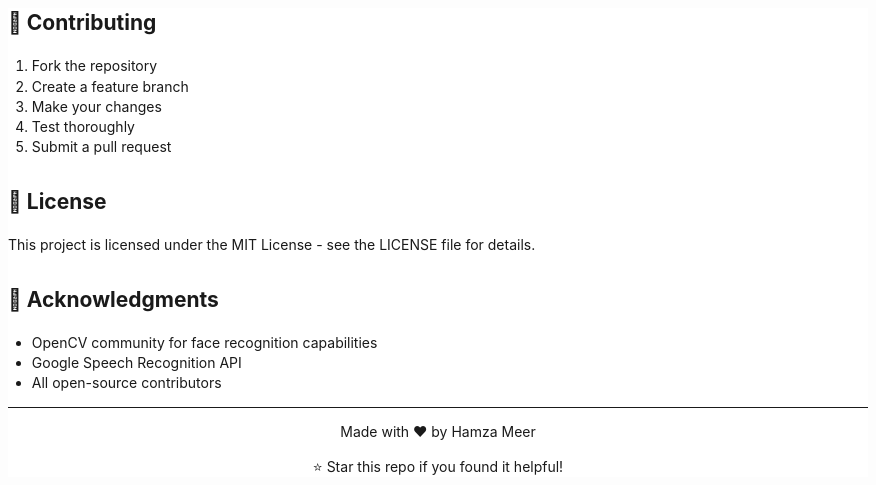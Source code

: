 ## 🤝 Contributing

1. Fork the repository
2. Create a feature branch
3. Make your changes
4. Test thoroughly
5. Submit a pull request

## 📄 License

This project is licensed under the MIT License - see the LICENSE file for details.

## 🙏 Acknowledgments

- OpenCV community for face recognition capabilities
- Google Speech Recognition API
- All open-source contributors

---

<div align="center">
  <p>Made with ❤️ by Hamza Meer</p>
  <p>⭐ Star this repo if you found it helpful!</p>
</div>
